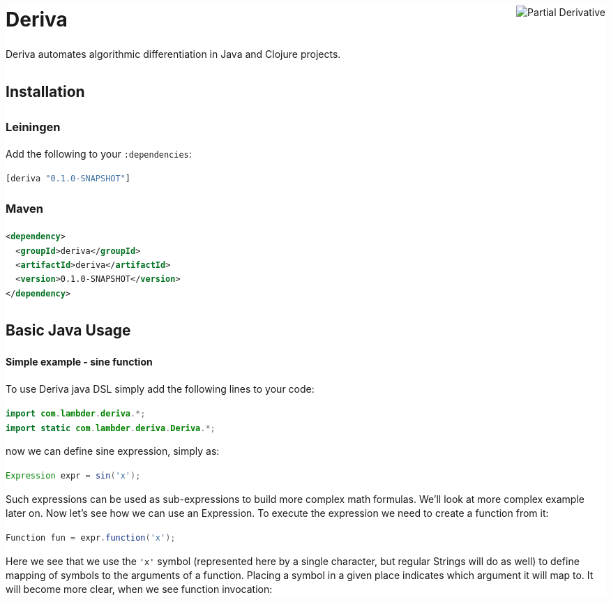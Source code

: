 <img src="https://raw.github.com/lambder/Deriva/master/assets/PartialDerivative_800.gif"
 alt="Partial Derivative" title="Deriva" align="right" />

# Deriva



Deriva automates algorithmic differentiation in Java and Clojure projects.

## Installation

### Leiningen

Add the following to your `:dependencies`:

```clj
[deriva "0.1.0-SNAPSHOT"]
```

### Maven

```xml
<dependency>
  <groupId>deriva</groupId>
  <artifactId>deriva</artifactId>
  <version>0.1.0-SNAPSHOT</version>
</dependency>
```


## Basic Java Usage

#### Simple example - sine function

To use Deriva java DSL simply add the following lines to your code:
```java
import com.lambder.deriva.*;
import static com.lambder.deriva.Deriva.*;
```


now we can define sine expression, simply as:

```java
Expression expr = sin('x');
```

Such expressions can be used as sub-expressions to build more complex math formulas. We’ll look at more complex example later on. Now let’s see how we can use an Expression. To execute the expression we need to create a function from it:

```java
Function fun = expr.function('x');
```

Here we see that we use the `'x'` symbol (represented here by a single character, but regular Strings will do as well) to define mapping of symbols to the arguments of a function. Placing a symbol in a given place indicates which argument it will map to. It will become more clear, when we see function invocation:


[^3]: <http://en.wikipedia.org/wiki/Black_model>
